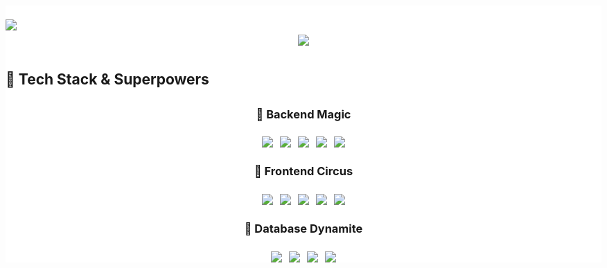 <br/>


<img src="https://github-readme-activity-graph.vercel.app/graph?username=adelana107&theme=react-dark&bg_color=0D1117&color=7E3ACE&line=7E3ACE&point=FFFFFF&area=true&hide_border=true" width="100%"/>

</div>

<br/>

<div align="center">


<img src="https://user-images.githubusercontent.com/73097560/115834477-dbab4500-a447-11eb-908a-139a6edaec5c.gif" />

</div>

## 🎨 **Tech Stack & Superpowers**

<div align="center">

### **🌈 Backend Magic**
<div style="display: flex; flex-wrap: wrap; gap: 10px; justify-content: center; margin: 20px 0;">
  <img src="https://img.shields.io/badge/Python-3776AB?style=for-the-badge&logo=python&logoColor=white&labelColor=000000" />
  <img src="https://img.shields.io/badge/Django-092E20?style=for-the-badge&logo=django&logoColor=white&labelColor=000000" />
  <img src="https://img.shields.io/badge/Django%20REST-FF1700?style=for-the-badge&logo=django&logoColor=white&labelColor=000000" />
  <img src="https://img.shields.io/badge/FastAPI-009688?style=for-the-badge&logo=fastapi&logoColor=white&labelColor=000000" />
  <img src="https://img.shields.io/badge/Node.js-339933?style=for-the-badge&logo=nodedotjs&logoColor=white&labelColor=000000" />
</div>

### **🎪 Frontend Circus**
<div style="display: flex; flex-wrap: wrap; gap: 10px; justify-content: center; margin: 20px 0;">
  <img src="https://img.shields.io/badge/React-20232A?style=for-the-badge&logo=react&logoColor=61DAFB&labelColor=000000" />
  <img src="https://img.shields.io/badge/JavaScript-F7DF1E?style=for-the-badge&logo=javascript&logoColor=black&labelColor=000000" />
  <img src="https://img.shields.io/badge/TypeScript-3178C6?style=for-the-badge&logo=typescript&logoColor=white&labelColor=000000" />
  <img src="https://img.shields.io/badge/Next.js-000000?style=for-the-badge&logo=nextdotjs&logoColor=white&labelColor=000000" />
  <img src="https://img.shields.io/badge/Tailwind_CSS-38B2AC?style=for-the-badge&logo=tailwind-css&logoColor=white&labelColor=000000" />
</div>

### **🎯 Database Dynamite**
<div style="display: flex; flex-wrap: wrap; gap: 10px; justify-content: center; margin: 20px 0;">
  <img src="https://img.shields.io/badge/PostgreSQL-316192?style=for-the-badge&logo=postgresql&logoColor=white&labelColor=000000" />
  <img src="https://img.shields.io/badge/MySQL-4479A1?style=for-the-badge&logo=mysql&logoColor=white&labelColor=000000" />
  <img src="https://img.shields.io/badge/Redis-DC382D?style=for-the-badge&logo=redis&logoColor=white&labelColor=000000" />
  <img src="https://img.shields.io/badge/MongoDB-4EA94B?style=for-the-badge&logo=mongodb&logoColor=white&labelColor=000000" />
</div>
